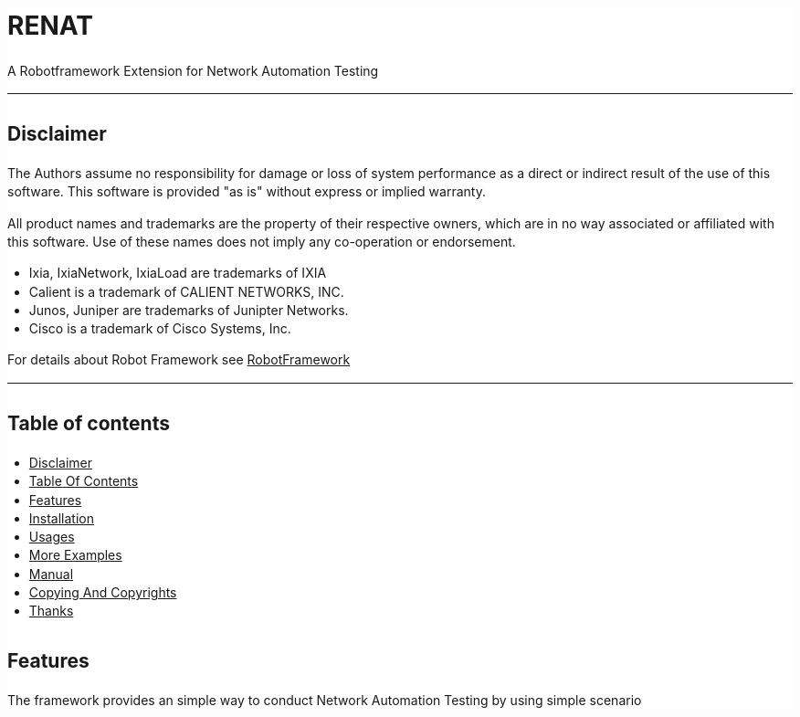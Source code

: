# RENAT

A Robotframework Extension for Network Automation Testing

---

## Disclaimer

The Authors assume no responsibility for damage or loss of system
performance as a direct or indirect result of the use of this
software.  This software is provided "as is" without express or
implied warranty.

All product names and trademarks are the property of their respective owners, which are in no way associated or affiliated with this software. Use of these names does not imply any co-operation or endorsement.
- Ixia, IxiaNetwork, IxiaLoad are trademarks of IXIA 
- Calient is a trademark of CALIENT NETWORKS, INC.
- Junos, Juniper are trademarks of Junipter Networks.
- Cisco is a trademark of Cisco Systems, Inc.

For details about Robot Framework see [RobotFramework](http://www.robotframework.org/)

--- 

## Table of contents

- [Disclaimer](#disclaimer)
- [Table Of Contents](#table-of-contents)
- [Features](#features)
- [Installation](#installation)
- [Usages](#usages)
- [More Examples](#more-examples)
- [Manual](#manual)
- [Copying And Copyrights](#copying-and-copyrights)
- [Thanks](#thanks)

## Features
The framework provides an simple way to conduct Network Automation Testing by using simple scenario
